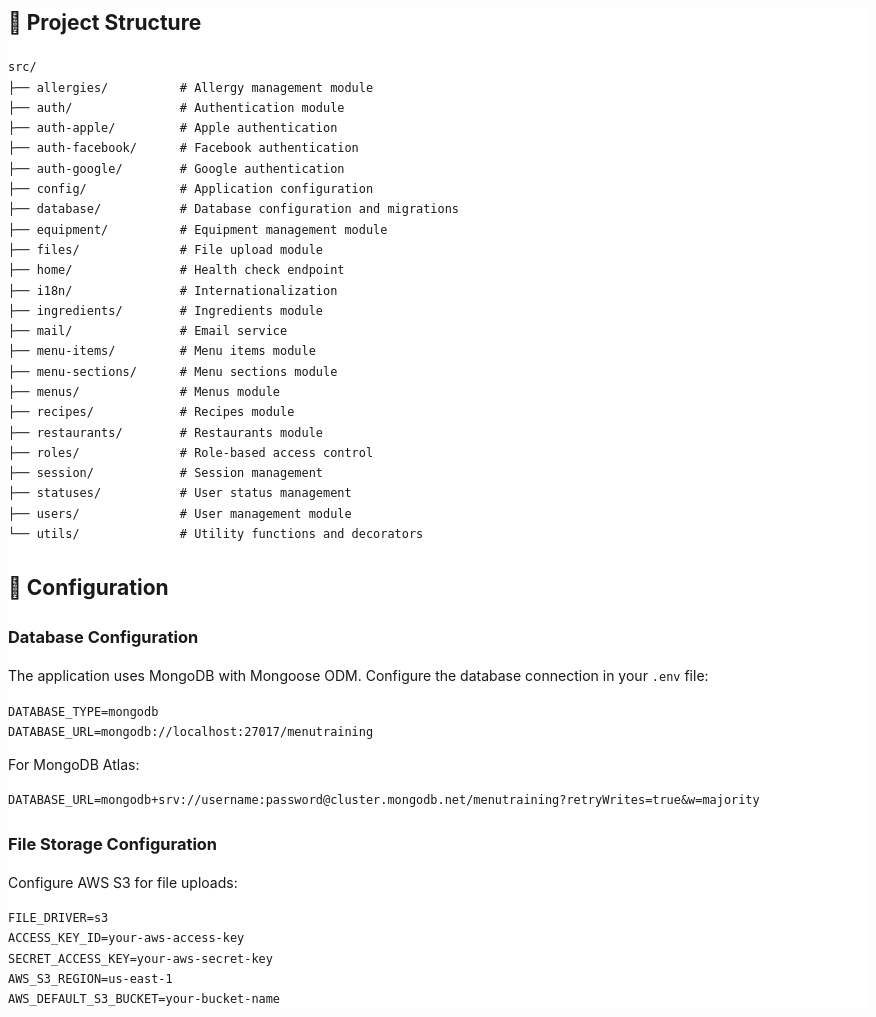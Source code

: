 ## 📂 Project Structure

```
src/
├── allergies/          # Allergy management module
├── auth/               # Authentication module
├── auth-apple/         # Apple authentication
├── auth-facebook/      # Facebook authentication
├── auth-google/        # Google authentication
├── config/             # Application configuration
├── database/           # Database configuration and migrations
├── equipment/          # Equipment management module
├── files/              # File upload module
├── home/               # Health check endpoint
├── i18n/               # Internationalization
├── ingredients/        # Ingredients module
├── mail/               # Email service
├── menu-items/         # Menu items module
├── menu-sections/      # Menu sections module
├── menus/              # Menus module
├── recipes/            # Recipes module
├── restaurants/        # Restaurants module
├── roles/              # Role-based access control
├── session/            # Session management
├── statuses/           # User status management
├── users/              # User management module
└── utils/              # Utility functions and decorators
```

## 🔧 Configuration

### Database Configuration
The application uses MongoDB with Mongoose ODM. Configure the database connection in your `.env` file:

```env
DATABASE_TYPE=mongodb
DATABASE_URL=mongodb://localhost:27017/menutraining
```

For MongoDB Atlas:
```env
DATABASE_URL=mongodb+srv://username:password@cluster.mongodb.net/menutraining?retryWrites=true&w=majority
```

### File Storage Configuration
Configure AWS S3 for file uploads:
```env
FILE_DRIVER=s3
ACCESS_KEY_ID=your-aws-access-key
SECRET_ACCESS_KEY=your-aws-secret-key
AWS_S3_REGION=us-east-1
AWS_DEFAULT_S3_BUCKET=your-bucket-name
```
